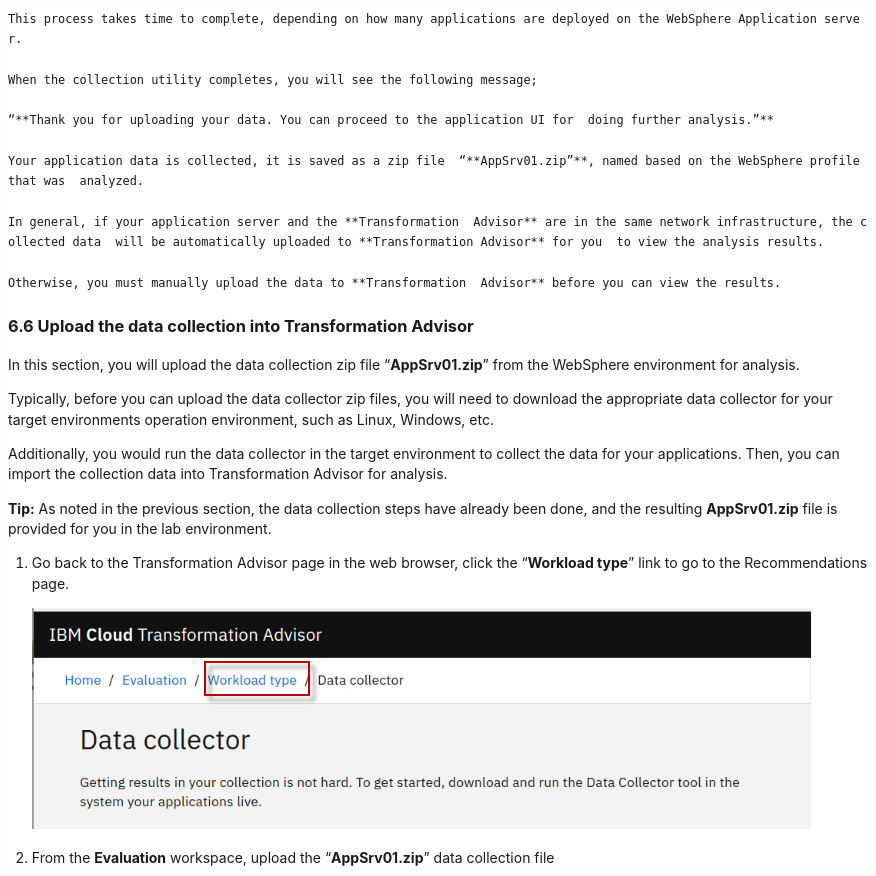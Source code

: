     This process takes time to complete, depending on how many applications are deployed on the WebSphere Application server.
 
    When the collection utility completes, you will see the following message; 
    
    “**Thank you for uploading your data. You can proceed to the application UI for  doing further analysis.”**
 
    Your application data is collected, it is saved as a zip file  “**AppSrv01.zip”**, named based on the WebSphere profile that was  analyzed.
 
    In general, if your application server and the **Transformation  Advisor** are in the same network infrastructure, the collected data  will be automatically uploaded to **Transformation Advisor** for you  to view the analysis results.
 
    Otherwise, you must manually upload the data to **Transformation  Advisor** before you can view the results.

### 6.6 Upload the data collection into Transformation Advisor

In this section, you will upload the data collection zip file
“**AppSrv01.zip**” from the WebSphere environment for analysis.

Typically, before you can upload the data collector zip files, you will
need to download the appropriate data collector for your target
environments operation environment, such as Linux, Windows, etc.

Additionally, you would run the data collector in the target environment
to collect the data for your applications. Then, you can import the
collection data into Transformation Advisor for analysis.

**Tip:** As noted in the previous section, the data collection steps
have already been done, and the resulting **AppSrv01.zip** file is
provided for you in the lab environment.

1.  Go back to the Transformation Advisor page in the web browser, click
    the “**Workload type**” link to go to the Recommendations page.

    ![](./images/media/image26.png)

2.  From the **Evaluation** workspace, upload the “**AppSrv01.zip**”
    data collection file

